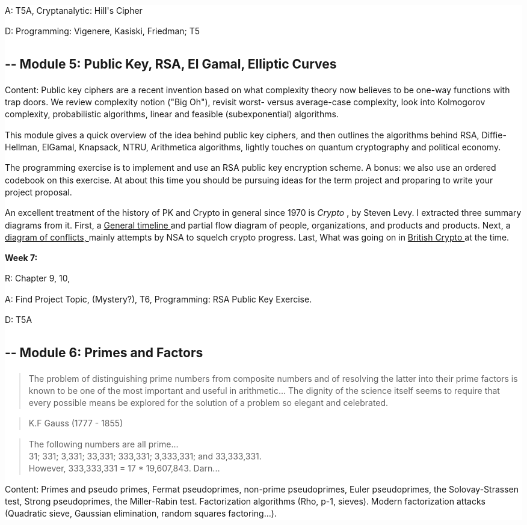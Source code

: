 A: T5A, Cryptanalytic: Hill's Cipher

D: Programming: Vigenere, Kasiski, Friedman; T5

##  \-- Module 5: Public Key, RSA, El Gamal, Elliptic Curves

Content: Public key ciphers are a recent invention based on what complexity
theory now believes to be one-way functions with trap doors. We review
complexity notion ("Big Oh"), revisit worst- versus average-case complexity,
look into Kolmogorov complexity, probabilistic algorithms, linear and feasible
(subexponential) algorithms.

This module gives a quick overview of the idea behind public key ciphers, and
then outlines the algorithms behind RSA, Diffie-Hellman, ElGamal, Knapsack,
NTRU, Arithmetica algorithms, lightly touches on quantum cryptography and
political economy.

The programming exercise is to implement and use an RSA public key encryption
scheme. A bonus: we also use an ordered codebook on this exercise. At about
this time you should be pursuing ideas for the term project and proparing to
write your project proposal.

An excellent treatment of the history of PK and Crypto in general since 1970
is _Crypto_ , by Steven Levy. I extracted three summary diagrams from it.
First, a [ General timeline ](/u/brown/Crypto/lectures/TimeLine.pdf) and
partial flow diagram of people, organizations, and products and products.
Next, a [ diagram of conflicts, ](/u/brown/Crypto/lectures/NSATimeLine.pdf)
mainly attempts by NSA to squelch crypto progress. Last, What was going on in
[ British Crypto ](/u/brown/Crypto/lectures/UKTimeLine.pdf) at the time.

**Week 7:**

R: Chapter 9, 10,

A: Find Project Topic, (Mystery?), T6, Programming: RSA Public Key Exercise.

D: T5A

##  \-- Module 6: Primes and Factors

> The problem of distinguishing prime numbers from composite numbers and of
resolving the latter into their prime factors is known to be one of the most
important and useful in arithmetic... The dignity of the science itself seems
to require that every possible means be explored for the solution of a problem
so elegant and celebrated.

>

> K.F Gauss (1777 - 1855)

> The following numbers are all prime...  
>  31; 331; 3,331; 33,331; 333,331; 3,333,331; and 33,333,331.  
>  However, 333,333,331 = 17 * 19,607,843. Darn...

Content: Primes and pseudo primes, Fermat pseudoprimes, non-prime
pseudoprimes, Euler pseudoprimes, the Solovay-Strassen test, Strong
pseudoprimes, the Miller-Rabin test. Factorization algorithms (Rho, p-1,
sieves). Modern factorization attacks (Quadratic sieve, Gaussian elimination,
random squares factoring...).
